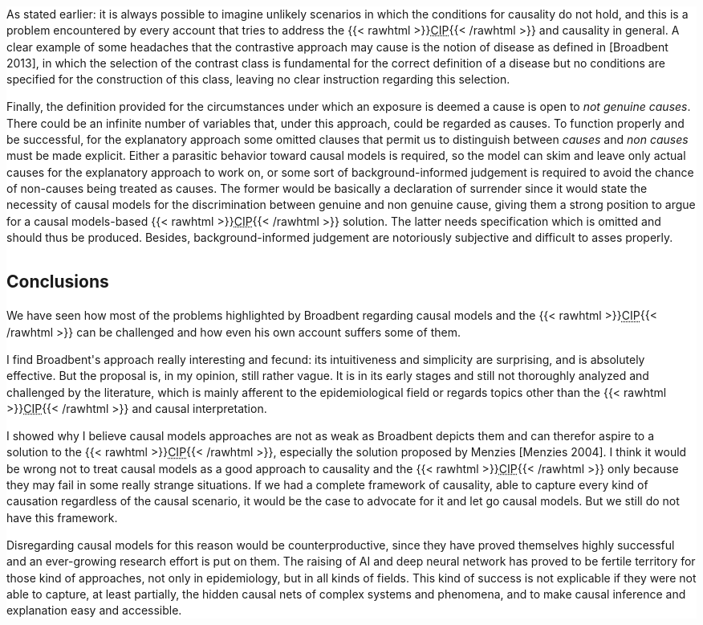 
As stated earlier: it is always possible to imagine unlikely scenarios in which
the conditions for causality do not hold, and this is a problem encountered by every
account that tries to address the {{< rawhtml >}}<abbr title="Causal
Interpretation Problem">CIP</abbr>{{< /rawhtml >}} and causality in general. A clear
example of some headaches that the contrastive approach may cause is the notion
of disease as defined in  [Broadbent 2013], in which the selection of the
contrast class is fundamental for the correct definition of a disease but no
conditions are specified for the construction of this class, leaving no clear instruction regarding this selection.

Finally, the definition provided for the circumstances under which an exposure is deemed a cause is open to _not genuine causes_. There could be an infinite number of variables that, under this approach, could be regarded as causes. To function properly and be successful, for the explanatory approach some omitted clauses that permit us to distinguish between _causes_ and _non causes_ must be made explicit. Either a parasitic behavior toward causal models is required, so the model can skim and leave only actual causes for the explanatory approach to work on, or some sort of background-informed judgement is required to avoid the chance of non-causes being treated as causes.
The
former  would be basically a declaration of surrender since it would state the
necessity of causal models for the discrimination between genuine and non
genuine cause, giving them a strong position to argue for a causal models-based
{{< rawhtml >}}<abbr title="Causal Interpretation Problem">CIP</abbr>{{<
/rawhtml >}} solution. The latter needs specification which is omitted and
should thus be produced. Besides, background-informed judgement are notoriously subjective and difficult to asses properly.

## Conclusions
We have seen how most of the problems highlighted by Broadbent regarding causal models and the {{< rawhtml >}}<abbr title="Causal Interpretation Problem">CIP</abbr>{{< /rawhtml >}} can be challenged and how even his own account suffers some of them.

I find Broadbent's approach really interesting and fecund: its intuitiveness and simplicity are surprising, and is absolutely effective. But the proposal is, in my opinion, still rather vague. It is in its early stages and still not thoroughly analyzed and challenged by the literature, which is mainly afferent to the epidemiological field or regards topics other than the {{< rawhtml >}}<abbr title="Causal Interpretation Problem">CIP</abbr>{{< /rawhtml >}} and causal interpretation.

I showed why I believe causal models approaches are not as weak as Broadbent depicts them and can therefor aspire to a solution to the {{< rawhtml >}}<abbr title="Causal Interpretation Problem">CIP</abbr>{{< /rawhtml >}}, especially the solution proposed by Menzies [Menzies 2004].
I think it would be wrong not to treat causal models as a good approach to causality and the {{< rawhtml >}}<abbr title="Causal Interpretation Problem">CIP</abbr>{{< /rawhtml >}} only because they may fail in some really strange situations.
If we had a complete framework of causality, able to capture every kind of causation regardless of the causal scenario, it would be the case to advocate for it and let go causal models. But we still do not have this framework.

Disregarding causal models for this reason would be counterproductive, since they have proved themselves highly successful and an ever-growing research effort is put on them. The raising of AI and deep neural network has proved to be fertile territory for those kind of approaches, not only in epidemiology, but in all kinds of fields.
This kind of success is not explicable if they were not able to capture, at least partially, the hidden causal nets of complex systems and phenomena, and to make causal inference and explanation easy and accessible.


[^10]: Is always possible to construct an unlikely causal scenario which gives